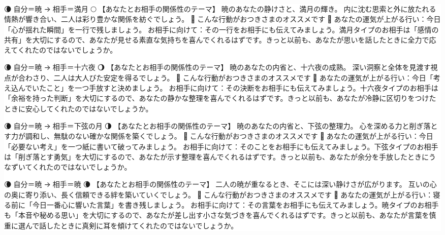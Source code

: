 🌘 自分＝暁 → 相手＝満月 🌕
【あなたとお相手の関係性のテーマ】
 暁のあなたの静けさと、満月の輝き。
 内に沈む思索と外に放たれる情熱が響き合い、二人は彩り豊かな関係を紡ぐでしょう。
🔮 こんな行動がおつきさまのオススメです 🌙
あなたの運気が上がる行い：今日「心が揺れた瞬間」を一行で残しましょう。
お相手に向けて：その一行をお相手にも伝えてみましょう。満月タイプのお相手は「感情の共有」を大切にするので、あなたが見せる素直な気持ちを喜んでくれるはずです。きっと以前も、あなたが思いを話したときに全力で応えてくれたのではないでしょうか。

🌘 自分＝暁 → 相手＝十六夜 🌖
【あなたとお相手の関係性のテーマ】
 暁のあなたの内省と、十六夜の成熟。
 深い洞察と全体を見渡す視点が合わさり、二人は大人びた安定を得るでしょう。
🔮 こんな行動がおつきさまのオススメです 🌙
あなたの運気が上がる行い：今日「考え込んでいたこと」を一つ手放すと決めましょう。
お相手に向けて：その決断をお相手にも伝えてみましょう。十六夜タイプのお相手は「余裕を持った判断」を大切にするので、あなたの静かな整理を喜んでくれるはずです。きっと以前も、あなたが冷静に区切りをつけたときに安心してくれたのではないでしょうか。

🌘 自分＝暁 → 相手＝下弦の月 🌗
【あなたとお相手の関係性のテーマ】
 暁のあなたの内省と、下弦の整理力。
 心を深める力と削ぎ落とす力が調和し、無駄のない確かな関係を築くでしょう。
🔮 こんな行動がおつきさまのオススメです 🌙
あなたの運気が上がる行い：今日「必要ない考え」を一つ紙に書いて破ってみましょう。
お相手に向けて：そのことをお相手にも伝えてみましょう。下弦タイプのお相手は「削ぎ落とす勇気」を大切にするので、あなたが示す整理を喜んでくれるはずです。きっと以前も、あなたが余分を手放したときにうなずいてくれたのではないでしょうか。

🌘 自分＝暁 → 相手＝暁 🌘
【あなたとお相手の関係性のテーマ】
 二人の暁が重なるとき、そこには深い静けさが広がります。
 互いの心の奥に寄り添い、長く信頼できる絆を築いていくでしょう。
🔮 こんな行動がおつきさまのオススメです 🌙
あなたの運気が上がる行い：寝る前に「今日一番心に響いた言葉」を書き残しましょう。
お相手に向けて：その言葉をお相手にも伝えてみましょう。暁タイプのお相手も「本音や秘める思い」を大切にするので、あなたが差し出す小さな気づきを喜んでくれるはずです。きっと以前も、あなたが言葉を慎重に選んで話したときに真剣に耳を傾けてくれたのではないでしょうか。



